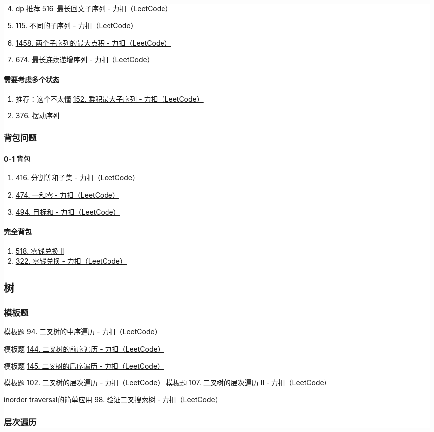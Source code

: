 4. dp 推荐 [516. 最长回文子序列 - 力扣（LeetCode）](https://leetcode-cn.com/problems/longest-palindromic-subsequence/)

5. [115. 不同的子序列 - 力扣（LeetCode）](https://leetcode-cn.com/problems/distinct-subsequences/)

6. [1458. 两个子序列的最大点积 - 力扣（LeetCode）](https://leetcode-cn.com/problems/max-dot-product-of-two-subsequences/)

7. [674. 最长连续递增序列 - 力扣（LeetCode）](https://leetcode-cn.com/problems/longest-continuous-increasing-subsequence/)

#### 需要考虑多个状态

1. 推荐：这个不太懂 [152. 乘积最大子序列 - 力扣（LeetCode）](https://leetcode-cn.com/problems/maximum-product-subarray/submissions/) 

2. [376. 摆动序列](https://leetcode-cn.com/problems/wiggle-subsequence/submissions/)

### 背包问题

#### 0-1 背包

1. [416. 分割等和子集 - 力扣（LeetCode）](https://leetcode-cn.com/problems/partition-equal-subset-sum/)

2. [474. 一和零 - 力扣（LeetCode）](https://leetcode-cn.com/problems/ones-and-zeroes/)

3. [494. 目标和 - 力扣（LeetCode）](https://leetcode-cn.com/problems/target-sum/)

#### 完全背包

1. [518. 零钱兑换 II](https://leetcode-cn.com/problems/coin-change-2/)
2. [322. 零钱兑换 - 力扣（LeetCode）](https://leetcode-cn.com/problems/coin-change/submissions/)


## 树


### 模板题

模板题 [94. 二叉树的中序遍历 - 力扣（LeetCode）](https://leetcode-cn.com/problems/binary-tree-inorder-traversal/submissions/)

模板题 [144. 二叉树的前序遍历 - 力扣（LeetCode）](https://leetcode-cn.com/problems/binary-tree-preorder-traversal/)

模板题 [145. 二叉树的后序遍历 - 力扣（LeetCode）](https://leetcode-cn.com/problems/binary-tree-postorder-traversal/)

模板题 [102. 二叉树的层次遍历 - 力扣（LeetCode）](https://leetcode-cn.com/problems/binary-tree-level-order-traversal/)
模板题 [107. 二叉树的层次遍历 II - 力扣（LeetCode）](https://leetcode-cn.com/problems/binary-tree-level-order-traversal-ii/)

inorder traversal的简单应用 [98. 验证二叉搜索树 - 力扣（LeetCode）](https://leetcode-cn.com/problems/validate-binary-search-tree/)


### 层次遍历
